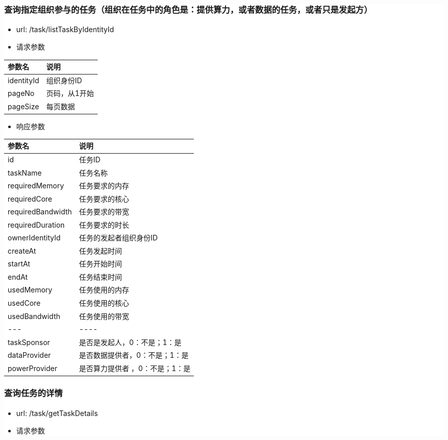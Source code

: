 

### 查询指定组织参与的任务（组织在任务中的角色是：提供算力，或者数据的任务，或者只是发起方）

- url: /task/listTaskByIdentityId

- 请求参数

| 参数名     | 说明          |
|:---------- |:------------- |
| identityId | 组织身份ID    |
| pageNo     | 页码，从1开始 |
| pageSize   | 每页数据      |

- 响应参数

| 参数名            | 说明                            |
|:----------------- |:------------------------------- |
| id                | 任务ID                          |
| taskName          | 任务名称                        |
| requiredMemory    | 任务要求的内存                  |
| requiredCore      | 任务要求的核心                  |
| requiredBandwidth | 任务要求的带宽                  |
| requiredDuration  | 任务要求的时长                  |
| ownerIdentityId   | 任务的发起者组织身份ID          |
| createAt          | 任务发起时间                    |
| startAt           | 任务开始时间                    |
| endAt             | 任务结束时间                    |
| usedMemory        | 任务使用的内存                  |
| usedCore          | 任务使用的核心                  |
| usedBandwidth     | 任务使用的带宽                  |
| ---               | ----                            |
| taskSponsor       | 是否是发起人，0：不是；1：是    |
| dataProvider      | 是否数据提供者，0：不是；1：是  |
| powerProvider     | 是否算力提供者 ，0：不是；1：是 |


### 查询任务的详情

- url: /task/getTaskDetails

- 请求参数
